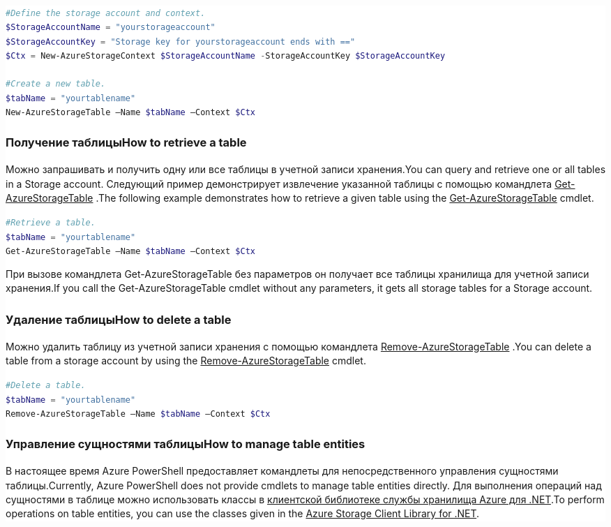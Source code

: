 ```powershell
#Define the storage account and context.
$StorageAccountName = "yourstorageaccount"
$StorageAccountKey = "Storage key for yourstorageaccount ends with =="
$Ctx = New-AzureStorageContext $StorageAccountName -StorageAccountKey $StorageAccountKey

#Create a new table.
$tabName = "yourtablename"
New-AzureStorageTable –Name $tabName –Context $Ctx
```

### <a name="how-to-retrieve-a-table"></a><span data-ttu-id="95de0-313">Получение таблицы</span><span class="sxs-lookup"><span data-stu-id="95de0-313">How to retrieve a table</span></span>
<span data-ttu-id="95de0-314">Можно запрашивать и получить одну или все таблицы в учетной записи хранения.</span><span class="sxs-lookup"><span data-stu-id="95de0-314">You can query and retrieve one or all tables in a Storage account.</span></span> <span data-ttu-id="95de0-315">Следующий пример демонстрирует извлечение указанной таблицы с помощью командлета [Get-AzureStorageTable](/powershell/module/azure.storage/get-azurestoragetable) .</span><span class="sxs-lookup"><span data-stu-id="95de0-315">The following example demonstrates how to retrieve a given table using the [Get-AzureStorageTable](/powershell/module/azure.storage/get-azurestoragetable) cmdlet.</span></span>

```powershell
#Retrieve a table.
$tabName = "yourtablename"
Get-AzureStorageTable –Name $tabName –Context $Ctx
```

<span data-ttu-id="95de0-316">При вызове командлета Get-AzureStorageTable без параметров он получает все таблицы хранилища для учетной записи хранения.</span><span class="sxs-lookup"><span data-stu-id="95de0-316">If you call the Get-AzureStorageTable cmdlet without any parameters, it gets all storage tables for a Storage account.</span></span>

### <a name="how-to-delete-a-table"></a><span data-ttu-id="95de0-317">Удаление таблицы</span><span class="sxs-lookup"><span data-stu-id="95de0-317">How to delete a table</span></span>
<span data-ttu-id="95de0-318">Можно удалить таблицу из учетной записи хранения с помощью командлета [Remove-AzureStorageTable](/powershell/module/azure.storage/remove-azurestoragetable) .</span><span class="sxs-lookup"><span data-stu-id="95de0-318">You can delete a table from a storage account by using the [Remove-AzureStorageTable](/powershell/module/azure.storage/remove-azurestoragetable) cmdlet.</span></span>  

```powershell
#Delete a table.
$tabName = "yourtablename"
Remove-AzureStorageTable –Name $tabName –Context $Ctx
```

### <a name="how-to-manage-table-entities"></a><span data-ttu-id="95de0-319">Управление сущностями таблицы</span><span class="sxs-lookup"><span data-stu-id="95de0-319">How to manage table entities</span></span>
<span data-ttu-id="95de0-320">В настоящее время Azure PowerShell предоставляет командлеты для непосредственного управления сущностями таблицы.</span><span class="sxs-lookup"><span data-stu-id="95de0-320">Currently, Azure PowerShell does not provide cmdlets to manage table entities directly.</span></span> <span data-ttu-id="95de0-321">Для выполнения операций над сущностями в таблице можно использовать классы в [клиентской библиотеке службы хранилища Azure для .NET](http://msdn.microsoft.com/library/azure/wa_storage_30_reference_home.aspx).</span><span class="sxs-lookup"><span data-stu-id="95de0-321">To perform operations on table entities, you can use the classes given in the [Azure Storage Client Library for .NET](http://msdn.microsoft.com/library/azure/wa_storage_30_reference_home.aspx).</span></span>
